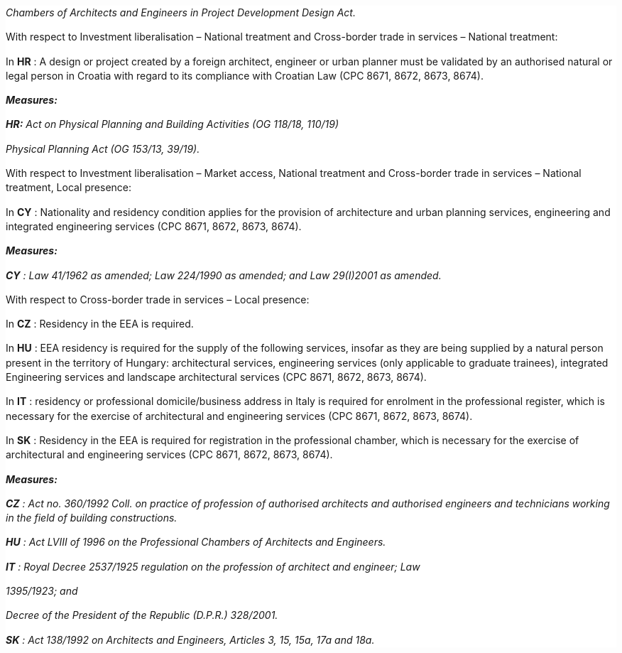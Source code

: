 _Chambers of Architects and Engineers in Project Development Design Act._

With respect to Investment liberalisation – National treatment and Cross-border trade in services –
National treatment:

In **HR** : A design or project created by a foreign architect, engineer or urban planner must be
validated by an authorised natural or legal person in Croatia with regard to its compliance with
Croatian Law (CPC 8671, 8672, 8673, 8674).

**_Measures:_**

**_HR:_** _Act on Physical Planning and Building Activities (OG 118/18, 110/19)_

_Physical Planning Act (OG 153/13, 39/19)._


With respect to Investment liberalisation – Market access, National treatment and Cross-border
trade in services – National treatment, Local presence:

In **CY** : Nationality and residency condition applies for the provision of architecture and urban
planning services, engineering and integrated engineering services (CPC 8671, 8672, 8673, 8674).

**_Measures:_**

**_CY_** _: Law 41/1962 as amended; Law 224/1990 as amended; and Law 29(I)2001 as amended._

With respect to Cross-border trade in services – Local presence:

In **CZ** : Residency in the EEA is required.

In **HU** : EEA residency is required for the supply of the following services, insofar as they are being
supplied by a natural person present in the territory of Hungary: architectural services, engineering
services (only applicable to graduate trainees), integrated Engineering services and landscape
architectural services (CPC 8671, 8672, 8673, 8674).

In **IT** : residency or professional domicile/business address in Italy is required for enrolment in the
professional register, which is necessary for the exercise of architectural and engineering services
(CPC 8671, 8672, 8673, 8674).

In **SK** : Residency in the EEA is required for registration in the professional chamber, which is
necessary for the exercise of architectural and engineering services (CPC 8671, 8672, 8673, 8674).

**_Measures:_**

**_CZ_** _: Act no. 360/1992 Coll. on practice of profession of authorised architects and authorised engineers
and technicians working in the field of building constructions._

**_HU_** _: Act LVIII of 1996 on the Professional Chambers of Architects and Engineers._

**_IT_** _: Royal Decree 2537/1925 regulation on the profession of architect and engineer; Law_

_1395/1923; and_

_Decree of the President of the Republic (D.P.R.) 328/2001._

**_SK_** _: Act 138/1992 on Architects and Engineers, Articles 3, 15, 15a, 17a and 18a._
